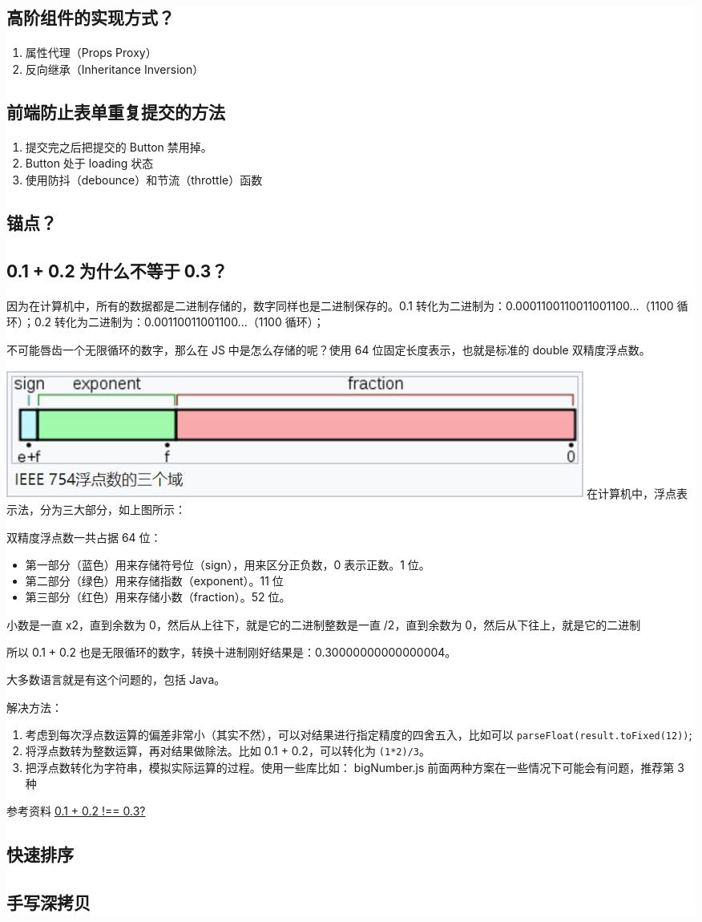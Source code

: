 ## 高阶组件的实现方式？

1. 属性代理（Props Proxy）
2. 反向继承（Inheritance Inversion）

## 前端防止表单重复提交的方法

1. 提交完之后把提交的 Button 禁用掉。
2. Button 处于 loading 状态
3. 使用防抖（debounce）和节流（throttle）函数

## 锚点？

## 0.1 + 0.2 为什么不等于 0.3？

因为在计算机中，所有的数据都是二进制存储的，数字同样也是二进制保存的。0.1 转化为二进制为：0.0001100110011001100...（1100 循环）；0.2 转化为二进制为：0.00110011001100...（1100 循环）；

不可能唇齿一个无限循环的数字，那么在 JS 中是怎么存储的呢？使用 64 位固定长度表示，也就是标准的 double 双精度浮点数。

![浮点数结构](./pictures/浮点数结构.jpg) 在计算机中，浮点表示法，分为三大部分，如上图所示：

双精度浮点数一共占据 64 位：

- 第一部分（蓝色）用来存储符号位（sign），用来区分正负数，0 表示正数。1 位。
- 第二部分（绿色）用来存储指数（exponent）。11 位
- 第三部分（红色）用来存储小数（fraction）。52 位。

小数是一直 x2，直到余数为 0，然后从上往下，就是它的二进制整数是一直 /2，直到余数为 0，然后从下往上，就是它的二进制

所以 0.1 + 0.2 也是无限循环的数字，转换十进制刚好结果是：0.30000000000000004。

大多数语言就是有这个问题的，包括 Java。

解决方法：

1. 考虑到每次浮点数运算的偏差非常小（其实不然），可以对结果进行指定精度的四舍五入，比如可以 `parseFloat(result.toFixed(12))`;
2. 将浮点数转为整数运算，再对结果做除法。比如 0.1 + 0.2，可以转化为 `(1*2)/3`。
3. 把浮点数转化为字符串，模拟实际运算的过程。使用一些库比如： bigNumber.js 前面两种方案在一些情况下可能会有问题，推荐第 3 种

参考资料 [0.1 + 0.2 !== 0.3?](https://juejin.cn/post/6844903700356399112)

## 快速排序

## 手写深拷贝
